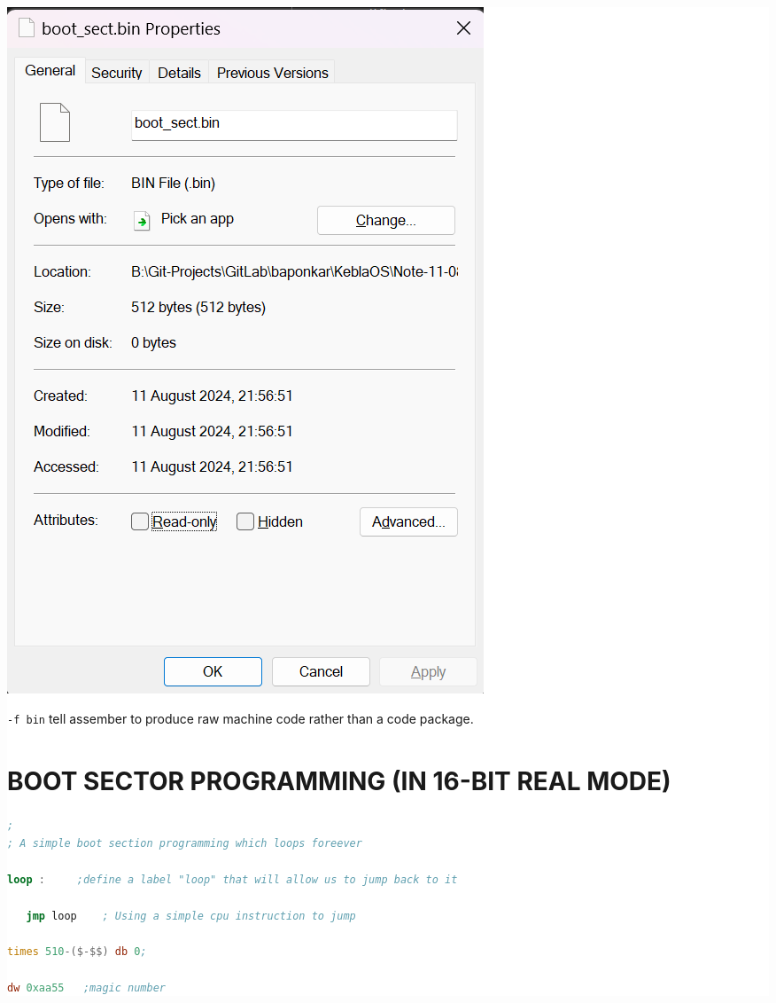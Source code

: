  ![boot_sect.bin Properties](./image/boot_sect.bin_properties.png)

 `-f bin` tell assember to produce raw machine code rather than a code package.

 # BOOT SECTOR PROGRAMMING (IN 16-BIT REAL MODE)

 ```asm
 ;
 ; A simple boot section programming which loops foreever

 loop :     ;define a label "loop" that will allow us to jump back to it

    jmp loop    ; Using a simple cpu instruction to jump

times 510-($-$$) db 0;

dw 0xaa55   ;magic number
 ```

